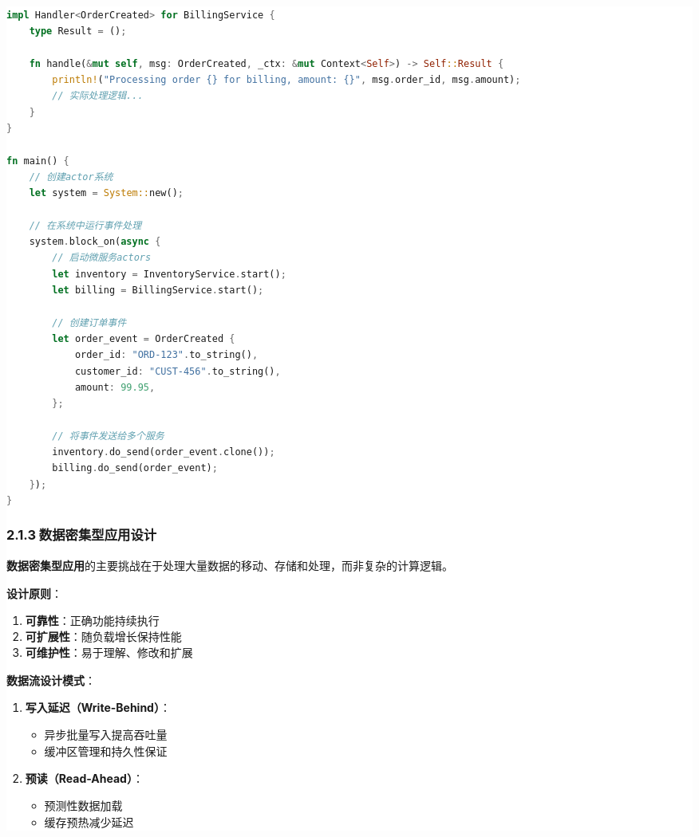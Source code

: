 ```rust
impl Handler<OrderCreated> for BillingService {
    type Result = ();

    fn handle(&mut self, msg: OrderCreated, _ctx: &mut Context<Self>) -> Self::Result {
        println!("Processing order {} for billing, amount: {}", msg.order_id, msg.amount);
        // 实际处理逻辑...
    }
}

fn main() {
    // 创建actor系统
    let system = System::new();

    // 在系统中运行事件处理
    system.block_on(async {
        // 启动微服务actors
        let inventory = InventoryService.start();
        let billing = BillingService.start();

        // 创建订单事件
        let order_event = OrderCreated {
            order_id: "ORD-123".to_string(),
            customer_id: "CUST-456".to_string(),
            amount: 99.95,
        };

        // 将事件发送给多个服务
        inventory.do_send(order_event.clone());
        billing.do_send(order_event);
    });
}
```

### 2.1.3 数据密集型应用设计

**数据密集型应用**的主要挑战在于处理大量数据的移动、存储和处理，而非复杂的计算逻辑。

**设计原则**：

1. **可靠性**：正确功能持续执行
2. **可扩展性**：随负载增长保持性能
3. **可维护性**：易于理解、修改和扩展

**数据流设计模式**：

1. **写入延迟（Write-Behind）**：
   - 异步批量写入提高吞吐量
   - 缓冲区管理和持久性保证

2. **预读（Read-Ahead）**：
   - 预测性数据加载
   - 缓存预热减少延迟

